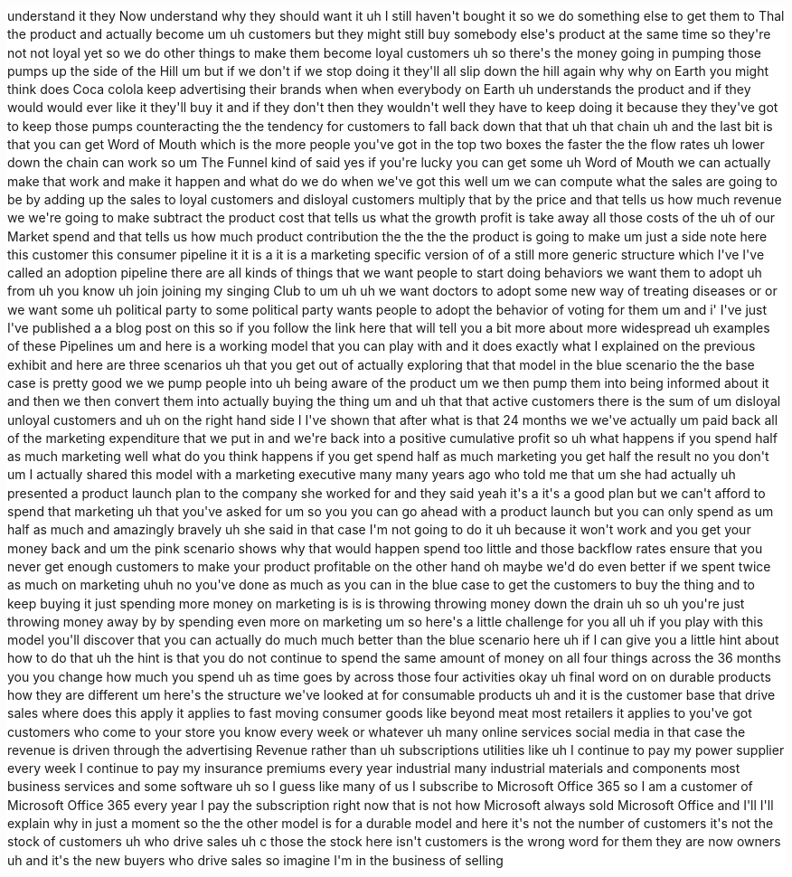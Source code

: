 understand it they Now understand why they should want it uh I still haven't bought it so we do something else to get them to Thal the product and actually become um uh customers but they might still buy somebody else's product at the same time so they're not not loyal yet so we do other things to make them become loyal customers uh so there's the money going in pumping those pumps up the side of the Hill um but if we don't if we stop doing it they'll all slip down the hill again why why on Earth you might think does Coca colola keep advertising their brands when when everybody on Earth uh understands the product and if they would would ever like it they'll buy it and if they don't then they wouldn't well they have to keep doing it because they they've got to keep those pumps counteracting the the tendency for customers to fall back down that that uh that chain uh and the last bit is that you can get Word of Mouth which is the more people you've got in the top two boxes the faster the the flow rates uh lower down the chain can work so um The Funnel kind of said yes if you're lucky you can get some uh Word of Mouth we can actually make that work and make it happen and what do we do when we've got this well um we can compute what the sales are going to be by adding up the sales to loyal customers and disloyal customers multiply that by the price and that tells us how much revenue we we're going to make subtract the product cost that tells us what the growth profit is take away all those costs of the uh of our Market spend and that tells us how much product contribution the the the the product is going to make um just a side note here this customer this consumer pipeline it it is a it is a marketing specific version of of a still more generic structure which I've I've called an adoption pipeline there are all kinds of things that we want people to start doing behaviors we want them to adopt uh from uh you know uh join joining my singing Club to um uh uh we want doctors to adopt some new way of treating diseases or or we want some uh political party to some political party wants people to adopt the behavior of voting for them um and i' I've just I've published a a blog post on this so if you follow the link here that will tell you a bit more about more widespread uh examples of these Pipelines um and here is a working model that you can play with and it does exactly what I explained on the previous exhibit and here are three scenarios uh that you get out of actually exploring that that model in the blue scenario the the base case is pretty good we we pump people into uh being aware of the product um we then pump them into being informed about it and then we then convert them into actually buying the thing um and uh that that active customers there is the sum of um disloyal unloyal customers and uh on the right hand side I I've shown that after what is that 24 months we we've actually um paid back all of the marketing expenditure that we put in and we're back into a positive cumulative profit so uh what happens if you spend half as much marketing well what do you think happens if you get spend half as much marketing you get half the result no you don't um I actually shared this model with a marketing executive many many years ago who told me that um she had actually uh presented a product launch plan to the company she worked for and they said yeah it's a it's a good plan but we can't afford to spend that marketing uh that you've asked for um so you you can go ahead with a product launch but you can only spend as um half as much and amazingly bravely uh she said in that case I'm not going to do it uh because it won't work and you get your money back and um the pink scenario shows why that would happen spend too little and those backflow rates ensure that you never get enough customers to make your product profitable on the other hand oh maybe we'd do even better if we spent twice as much on marketing uhuh no you've done as much as you can in the blue case to get the customers to buy the thing and to keep buying it just spending more money on marketing is is is throwing throwing money down the drain uh so uh you're just throwing money away by by spending even more on marketing um so here's a little challenge for you all uh if you play with this model you'll discover that you can actually do much much better than the blue scenario here uh if I can give you a little hint about how to do that uh the hint is that you do not continue to spend the same amount of money on all four things across the 36 months you you change how much you spend uh as time goes by across those four activities okay uh final word on on durable products how they are different um here's the structure we've looked at for consumable products uh and it is the customer base that drive sales where does this apply it applies to fast moving consumer goods like beyond meat most retailers it applies to you've got customers who come to your store you know every week or whatever uh many online services social media in that case the revenue is driven through the advertising Revenue rather than uh subscriptions utilities like uh I continue to pay my power supplier every week I continue to pay my insurance premiums every year industrial many industrial materials and components most business services and some software uh so I guess like many of us I subscribe to Microsoft Office 365 so I am a customer of Microsoft Office 365 every year I pay the subscription right now that is not how Microsoft always sold Microsoft Office and I'll I'll explain why in just a moment so the the other model is for a durable model and here it's not the number of customers it's not the stock of customers uh who drive sales uh c those the stock here isn't customers is the wrong word for them they are now owners uh and it's the new buyers who drive sales so imagine I'm in the business of selling